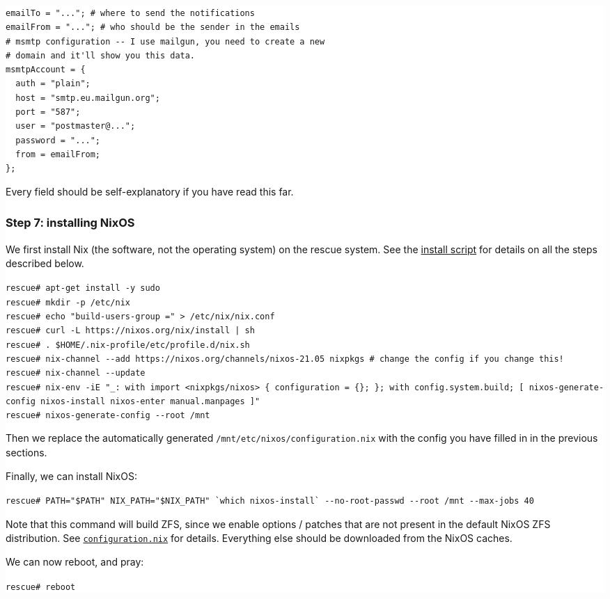 ```
emailTo = "..."; # where to send the notifications
emailFrom = "..."; # who should be the sender in the emails
# msmtp configuration -- I use mailgun, you need to create a new
# domain and it'll show you this data.
msmtpAccount = {
  auth = "plain";
  host = "smtp.eu.mailgun.org";
  port = "587";
  user = "postmaster@...";
  password = "...";
  from = emailFrom;
};
```

Every field should be self-explanatory if you have read this far.

### Step 7: installing NixOS

We first install Nix (the software, not the operating system) on the rescue system. See the
[install script](https://github.com/nix-community/nixos-install-scripts/blob/cb09b52de856eb561d2b6db50c045c0ce58d75f5/hosters/hetzner-dedicated/hetzner-dedicated-wipe-and-install-nixos.sh#L150)
for details on all the steps described below.

```
rescue# apt-get install -y sudo
rescue# mkdir -p /etc/nix
rescue# echo "build-users-group =" > /etc/nix/nix.conf
rescue# curl -L https://nixos.org/nix/install | sh
rescue# . $HOME/.nix-profile/etc/profile.d/nix.sh
rescue# nix-channel --add https://nixos.org/channels/nixos-21.05 nixpkgs # change the config if you change this!
rescue# nix-channel --update
rescue# nix-env -iE "_: with import <nixpkgs/nixos> { configuration = {}; }; with config.system.build; [ nixos-generate-config nixos-install nixos-enter manual.manpages ]"
rescue# nixos-generate-config --root /mnt
```

Then we replace the automatically generated `/mnt/etc/nixos/configuration.nix` with the config you have filled in in the previous sections.

Finally, we can install NixOS:

```
rescue# PATH="$PATH" NIX_PATH="$NIX_PATH" `which nixos-install` --no-root-passwd --root /mnt --max-jobs 40
```

Note that this command will build ZFS, since we enable options / patches that are not present in the default NixOS ZFS distribution. See [`configuration.nix`](https://gist.github.com/bitonic/78529d3dd007d779d60651db076a321a#file-configuration-nix-L57) for details. Everything else should be downloaded from the NixOS caches.

We can now reboot, and pray:

```
rescue# reboot
```


[^xfs]: If I were to setup the NAS now I would probably use [XFS](https://en.wikipedia.org/wiki/XFS) rather than ext4, which would have been a better suited filesystem for a storage server.
[^uefi]: UEFI [can be enabled](https://docs.hetzner.com/robot/dedicated-server/operating-systems/uefi/), but I have not tried it, since the BIOS legacy boot works well enough.
[^boot-parameters]: You can also add the command line arguments through `boot.kernelParameters` in `configuration.nix`, but then it is quite annoying to perform `nixos-rebuild switch` again, as opposed to just rebooting.
[^longer-mount]: In my tests it took a few minutes for the unlock prompt to appear. My guess is that ZFS is waiting for the drive to come up, and then giving up after some timeout.
